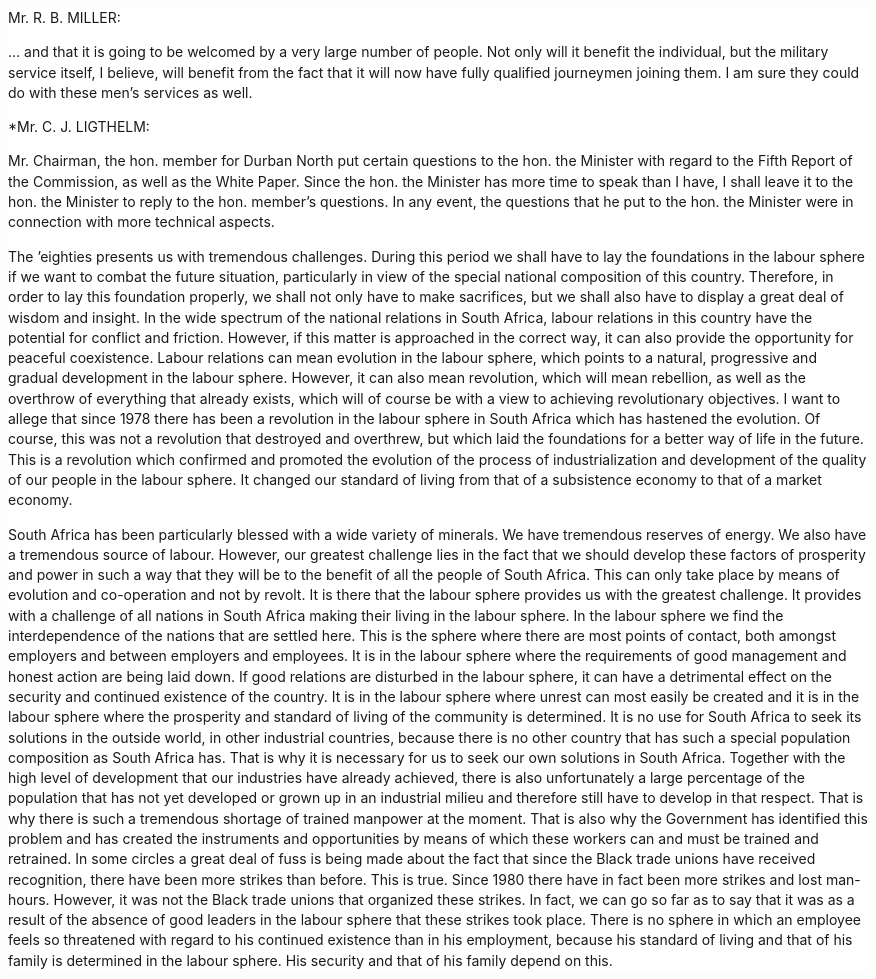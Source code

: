 <speech by="#miller">

<from>Mr. <person refersTo="hansard_za">R. B. MILLER</person>:</from>

<p>&#x2026; and that it is going to be welcomed by a very large number of people. Not only will it benefit the individual, but the military service itself, I believe, will benefit from the fact that it will now have fully qualified journeymen joining them. I am sure they could do with these men&#x2019;s services as well.</p>

</speech>

<speech by="#ligthelm">

<from>*Mr. <person refersTo="hansard_za">C. J. LIGTHELM</person>:</from>

<p>Mr. Chairman, the hon. member for Durban North put certain questions to the hon. the Minister with regard to the Fifth Report of the Commission, as well as the White Paper. Since the hon. the Minister has more time to speak than I have, I shall leave it to the hon. the Minister to reply to the hon. member&#x2019;s questions. In any event, the questions that he put to the hon. the Minister were in connection with more technical aspects.</p>

<p>The &#x2019;eighties presents us with tremendous challenges. During this period we shall have to lay the foundations in the labour sphere if we want to combat the future situation, particularly in view of the special national composition of this country. Therefore, in order to lay this foundation properly, we <span class="col_2123-2124" refersTo="page_1080"/>shall not only have to make sacrifices, but we shall also have to display a great deal of wisdom and insight. In the wide spectrum of the national relations in South Africa, labour relations in this country have the potential for conflict and friction. However, if this matter is approached in the correct way, it can also provide the opportunity for peaceful coexistence. Labour relations can mean evolution in the labour sphere, which points to a natural, progressive and gradual development in the labour sphere. However, it can also mean revolution, which will mean rebellion, as well as the overthrow of everything that already exists, which will of course be with a view to achieving revolutionary objectives. I want to allege that since 1978 there has been a revolution in the labour sphere in South Africa which has hastened the evolution. Of course, this was not a revolution that destroyed and overthrew, but which laid the foundations for a better way of life in the future. This is a revolution which confirmed and promoted the evolution of the process of industrialization and development of the quality of our people in the labour sphere. It changed our standard of living from that of a subsistence economy to that of a market economy.</p>

<p>South Africa has been particularly blessed with a wide variety of minerals. We have tremendous reserves of energy. We also have a tremendous source of labour. However, our greatest challenge lies in the fact that we should develop these factors of prosperity and power in such a way that they will be to the benefit of all the people of South Africa. This can only take place by means of evolution and co-operation and not by revolt. It is there that the labour sphere provides us with the greatest challenge. It provides with a challenge of all nations in South Africa making their living in the labour sphere. In the labour sphere we find the interdependence of the nations that are settled here. This is the sphere where there are most points of contact, both amongst employers and between employers and employees. It is in the labour sphere where the requirements of good management and honest action are being laid down. If good relations are disturbed in the labour sphere, it can have a detrimental effect on the security and continued existence of the country. It is in the labour sphere where unrest can most easily be created and it is in the labour sphere where the prosperity and standard of living of the community is determined. It is no use for South Africa to seek its solutions in the outside world, in other industrial countries, because there is no other country that has such a special population composition as South Africa has. That is why it is necessary for us to seek our own solutions in South Africa. Together with the high level of development that our industries have already achieved, there is also unfortunately a large percentage of the population that has not yet developed or grown up in an industrial milieu and therefore still have to develop in that respect. That is why there is such a tremendous shortage of trained manpower at the moment. That is also why the Government has identified this problem and has created the instruments and opportunities by means of which these workers can and must be trained and retrained. In some circles a great deal of fuss is being made about the fact that since the Black trade unions have received recognition, there have been more strikes than before. This is true. Since 1980 there have in fact been more strikes and lost man-hours. However, it was not the Black trade unions that organized these strikes. In fact, we can go so far as to say that it was as a result of the absence of good leaders in the labour sphere that these strikes took place. There is no sphere in which an employee feels so threatened with regard to his continued existence than in his employment, because his standard of living and that of his family is determined in the labour sphere. His security and that of his family depend on this.</p>

